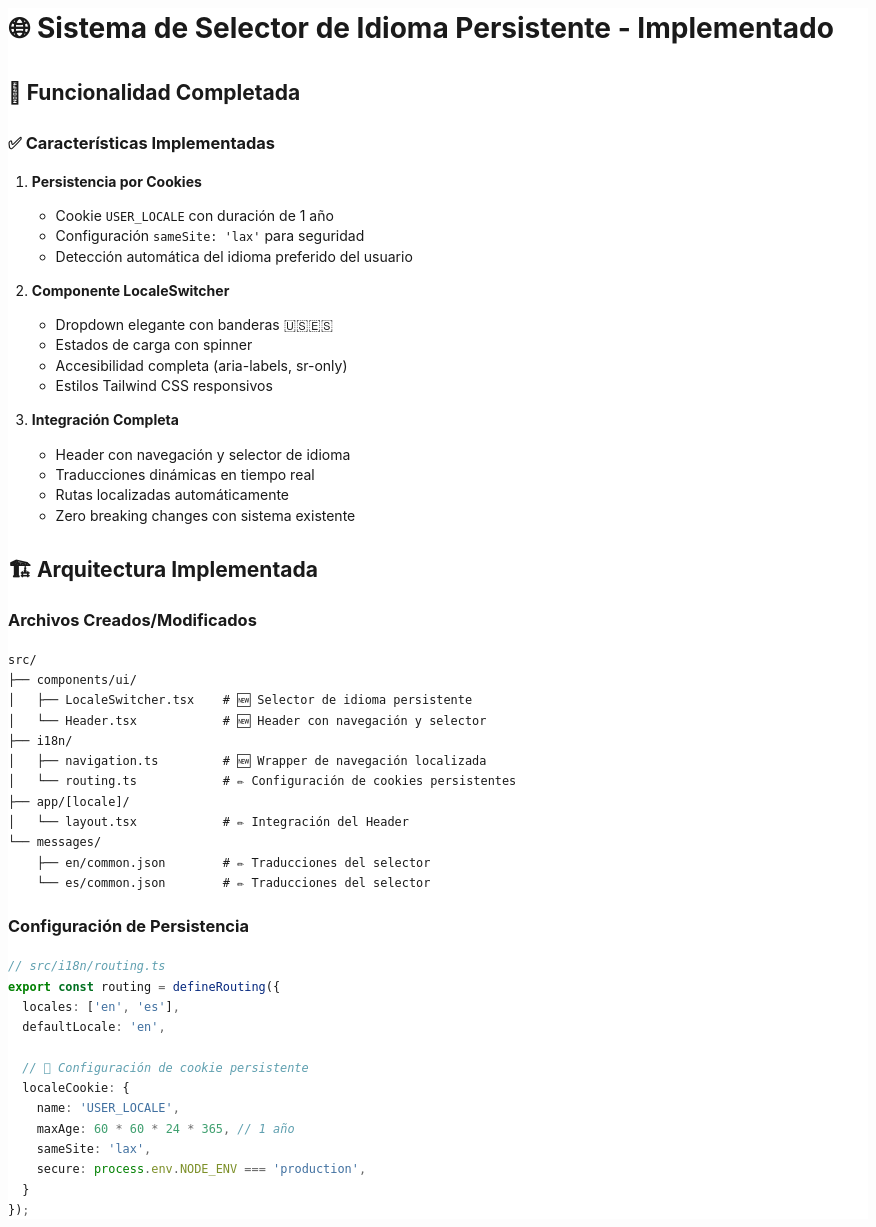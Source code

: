 # 🌐 Sistema de Selector de Idioma Persistente - Implementado

## 🎯 Funcionalidad Completada

### ✅ Características Implementadas

1. **Persistencia por Cookies**
   - Cookie `USER_LOCALE` con duración de 1 año
   - Configuración `sameSite: 'lax'` para seguridad
   - Detección automática del idioma preferido del usuario

2. **Componente LocaleSwitcher**
   - Dropdown elegante con banderas 🇺🇸🇪🇸
   - Estados de carga con spinner
   - Accesibilidad completa (aria-labels, sr-only)
   - Estilos Tailwind CSS responsivos

3. **Integración Completa**
   - Header con navegación y selector de idioma
   - Traducciones dinámicas en tiempo real
   - Rutas localizadas automáticamente
   - Zero breaking changes con sistema existente

## 🏗️ Arquitectura Implementada

### Archivos Creados/Modificados

```
src/
├── components/ui/
│   ├── LocaleSwitcher.tsx    # 🆕 Selector de idioma persistente
│   └── Header.tsx            # 🆕 Header con navegación y selector
├── i18n/
│   ├── navigation.ts         # 🆕 Wrapper de navegación localizada
│   └── routing.ts            # ✏️ Configuración de cookies persistentes
├── app/[locale]/
│   └── layout.tsx            # ✏️ Integración del Header
└── messages/
    ├── en/common.json        # ✏️ Traducciones del selector
    └── es/common.json        # ✏️ Traducciones del selector
```

### Configuración de Persistencia

```typescript
// src/i18n/routing.ts
export const routing = defineRouting({
  locales: ['en', 'es'],
  defaultLocale: 'en',
  
  // 🍪 Configuración de cookie persistente
  localeCookie: {
    name: 'USER_LOCALE',
    maxAge: 60 * 60 * 24 * 365, // 1 año
    sameSite: 'lax',
    secure: process.env.NODE_ENV === 'production',
  }
});
```
